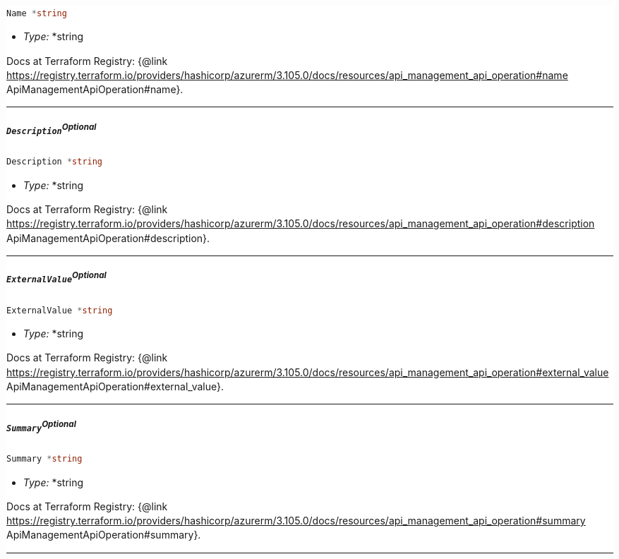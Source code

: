 ```go
Name *string
```

- *Type:* *string

Docs at Terraform Registry: {@link https://registry.terraform.io/providers/hashicorp/azurerm/3.105.0/docs/resources/api_management_api_operation#name ApiManagementApiOperation#name}.

---

##### `Description`<sup>Optional</sup> <a name="Description" id="@cdktf/provider-azurerm.apiManagementApiOperation.ApiManagementApiOperationRequestRepresentationExample.property.description"></a>

```go
Description *string
```

- *Type:* *string

Docs at Terraform Registry: {@link https://registry.terraform.io/providers/hashicorp/azurerm/3.105.0/docs/resources/api_management_api_operation#description ApiManagementApiOperation#description}.

---

##### `ExternalValue`<sup>Optional</sup> <a name="ExternalValue" id="@cdktf/provider-azurerm.apiManagementApiOperation.ApiManagementApiOperationRequestRepresentationExample.property.externalValue"></a>

```go
ExternalValue *string
```

- *Type:* *string

Docs at Terraform Registry: {@link https://registry.terraform.io/providers/hashicorp/azurerm/3.105.0/docs/resources/api_management_api_operation#external_value ApiManagementApiOperation#external_value}.

---

##### `Summary`<sup>Optional</sup> <a name="Summary" id="@cdktf/provider-azurerm.apiManagementApiOperation.ApiManagementApiOperationRequestRepresentationExample.property.summary"></a>

```go
Summary *string
```

- *Type:* *string

Docs at Terraform Registry: {@link https://registry.terraform.io/providers/hashicorp/azurerm/3.105.0/docs/resources/api_management_api_operation#summary ApiManagementApiOperation#summary}.

---
